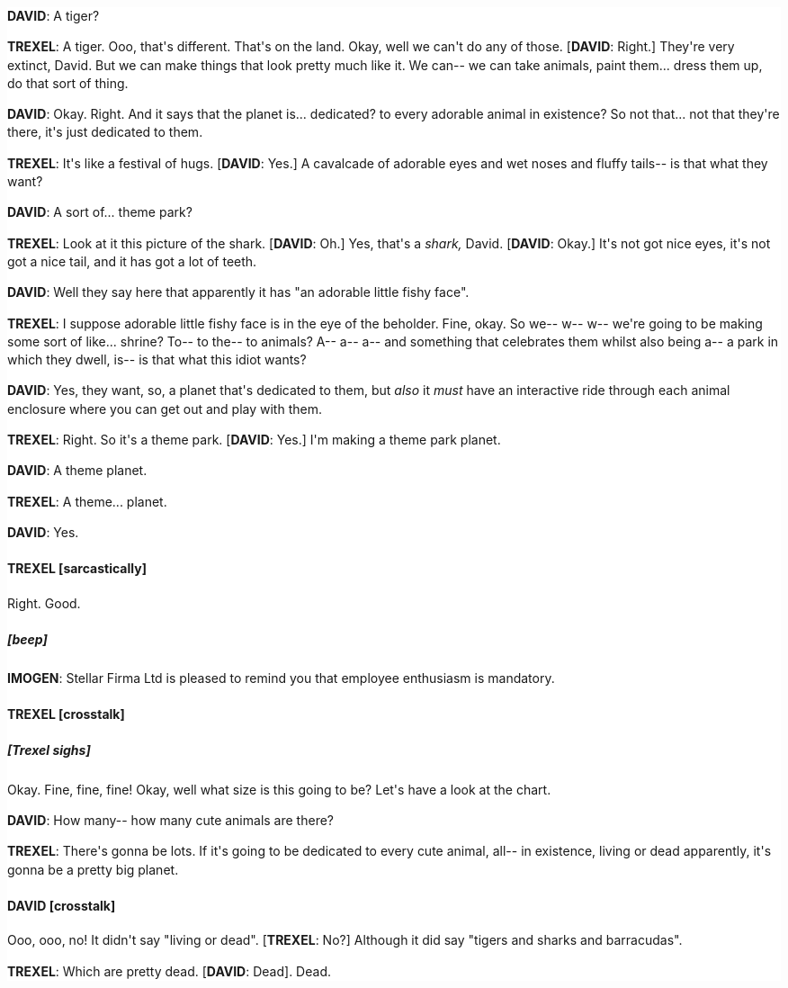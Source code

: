 __DAVID__: A tiger?

__TREXEL__: A tiger. Ooo, that's different. That's on the land. Okay, well we can't do any of those. [__DAVID__: Right.] They're very extinct, David. But we can make things that look pretty much like it. We can-- we can take animals, paint them... dress them up, do that sort of thing.

__DAVID__: Okay. Right. And it says that the planet is... dedicated? to every adorable animal in existence? So not that... not that they're there, it's just dedicated to them.

__TREXEL__: It's like a festival of hugs. [__DAVID__: Yes.] A cavalcade of adorable eyes and wet noses and fluffy tails-- is that what they want?

__DAVID__: A sort of... theme park?

__TREXEL__: Look at it this picture of the shark. [__DAVID__: Oh.] Yes, that's a *shark,* David. [__DAVID__: Okay.] It's not got nice eyes, it's not got a nice tail, and it has got a lot of teeth.

__DAVID__: Well they say here that apparently it has "an adorable little fishy face".

__TREXEL__: I suppose adorable little fishy face is in the eye of the beholder. Fine, okay. So we-- w-- w-- we're going to be making some sort of like... shrine? To-- to the-- to animals? A-- a-- a-- and something that celebrates them whilst also being a-- a park in which they dwell, is-- is that what this idiot wants?

__DAVID__: Yes, they want, so, a planet that's dedicated to them, but *also* it *must*  have an interactive ride through each animal enclosure where you can get out and play with them.

__TREXEL__: Right. So it's a theme park. [__DAVID__: Yes.] I'm making a theme park planet.

__DAVID__: A theme planet.

__TREXEL__: A theme... planet.

__DAVID__: Yes.

#### TREXEL [sarcastically]

Right. Good.

##### [beep]

__IMOGEN__: Stellar Firma Ltd is pleased to remind you that employee enthusiasm is mandatory.

#### TREXEL [crosstalk]

##### [Trexel sighs]

Okay. Fine, fine, fine! Okay, well what size is this going to be? Let's have a look at the chart.

__DAVID__: How many-- how many cute animals are there?

__TREXEL__: There's gonna be lots. If it's going to be dedicated to every cute animal, all-- in existence, living or dead apparently, it's gonna be a pretty big planet.

#### DAVID [crosstalk]

Ooo, ooo, no! It didn't say "living or dead". [__TREXEL__: No?] Although it did say "tigers and sharks and barracudas".

__TREXEL__: Which are pretty dead. [__DAVID__: Dead]. Dead.
